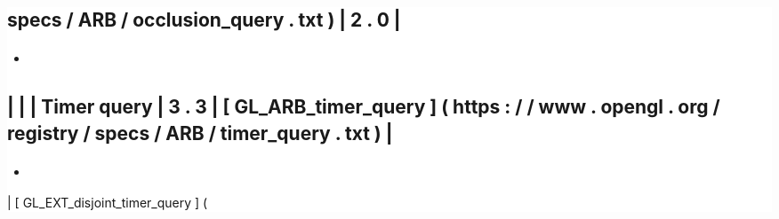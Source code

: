 specs
/
ARB
/
occlusion_query
.
txt
)
|
2
.
0
|
-
-
|
|
|
Timer
query
|
3
.
3
|
[
GL_ARB_timer_query
]
(
https
:
/
/
www
.
opengl
.
org
/
registry
/
specs
/
ARB
/
timer_query
.
txt
)
|
-
-
|
[
GL_EXT_disjoint_timer_query
]
(